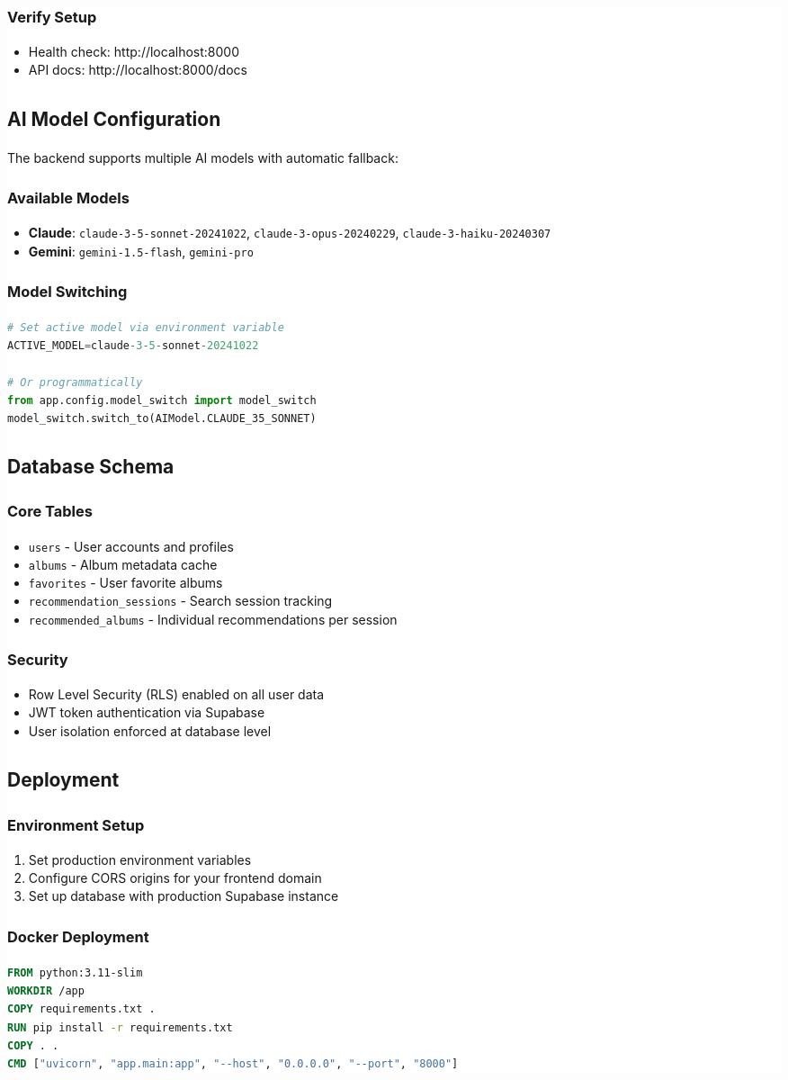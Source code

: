 ### Verify Setup
- Health check: http://localhost:8000
- API docs: http://localhost:8000/docs

## AI Model Configuration

The backend supports multiple AI models with automatic fallback:

### Available Models
- **Claude**: `claude-3-5-sonnet-20241022`, `claude-3-opus-20240229`, `claude-3-haiku-20240307`
- **Gemini**: `gemini-1.5-flash`, `gemini-pro`

### Model Switching
```python
# Set active model via environment variable
ACTIVE_MODEL=claude-3-5-sonnet-20241022

# Or programmatically
from app.config.model_switch import model_switch
model_switch.switch_to(AIModel.CLAUDE_35_SONNET)
```

## Database Schema

### Core Tables
- `users` - User accounts and profiles
- `albums` - Album metadata cache
- `favorites` - User favorite albums
- `recommendation_sessions` - Search session tracking
- `recommended_albums` - Individual recommendations per session

### Security
- Row Level Security (RLS) enabled on all user data
- JWT token authentication via Supabase
- User isolation enforced at database level

## Deployment

### Environment Setup
1. Set production environment variables
2. Configure CORS origins for your frontend domain
3. Set up database with production Supabase instance

### Docker Deployment
```dockerfile
FROM python:3.11-slim
WORKDIR /app
COPY requirements.txt .
RUN pip install -r requirements.txt
COPY . .
CMD ["uvicorn", "app.main:app", "--host", "0.0.0.0", "--port", "8000"]
```

